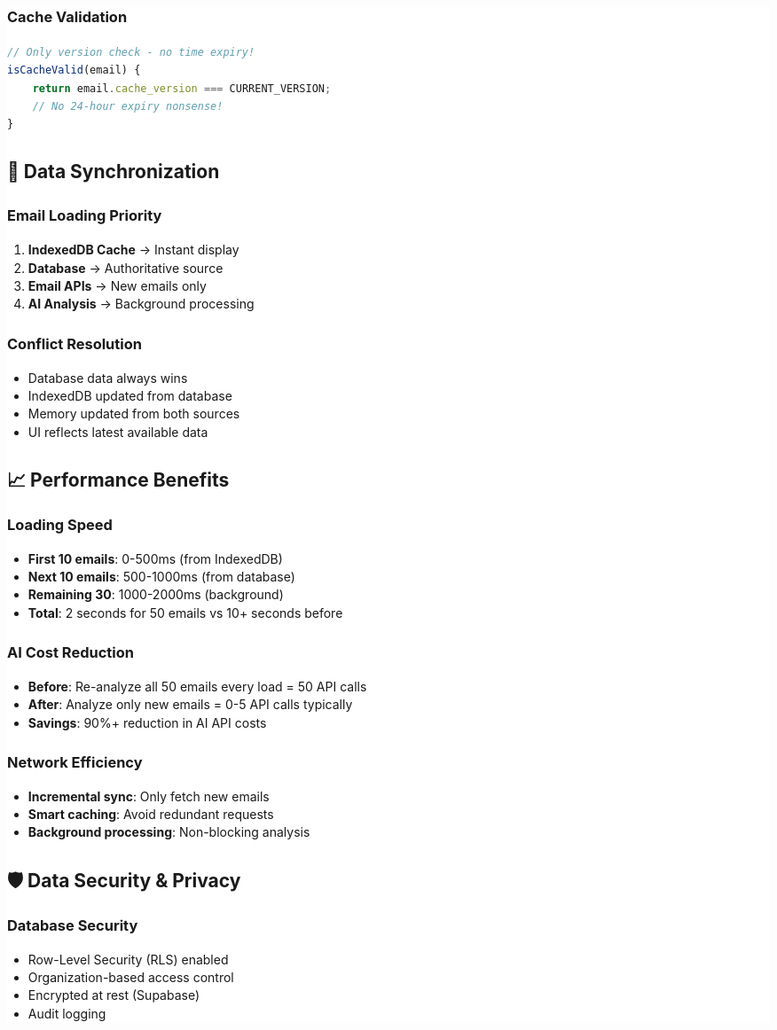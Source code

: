 ### **Cache Validation**
```javascript
// Only version check - no time expiry!
isCacheValid(email) {
    return email.cache_version === CURRENT_VERSION;
    // No 24-hour expiry nonsense!
}
```

## 🔄 **Data Synchronization**

### **Email Loading Priority**
1. **IndexedDB Cache** → Instant display
2. **Database** → Authoritative source
3. **Email APIs** → New emails only
4. **AI Analysis** → Background processing

### **Conflict Resolution**
- Database data always wins
- IndexedDB updated from database
- Memory updated from both sources
- UI reflects latest available data

## 📈 **Performance Benefits**

### **Loading Speed**
- **First 10 emails**: 0-500ms (from IndexedDB)
- **Next 10 emails**: 500-1000ms (from database)
- **Remaining 30**: 1000-2000ms (background)
- **Total**: 2 seconds for 50 emails vs 10+ seconds before

### **AI Cost Reduction**
- **Before**: Re-analyze all 50 emails every load = 50 API calls
- **After**: Analyze only new emails = 0-5 API calls typically
- **Savings**: 90%+ reduction in AI API costs

### **Network Efficiency**
- **Incremental sync**: Only fetch new emails
- **Smart caching**: Avoid redundant requests
- **Background processing**: Non-blocking analysis

## 🛡️ **Data Security & Privacy**

### **Database Security**
- Row-Level Security (RLS) enabled
- Organization-based access control
- Encrypted at rest (Supabase)
- Audit logging

